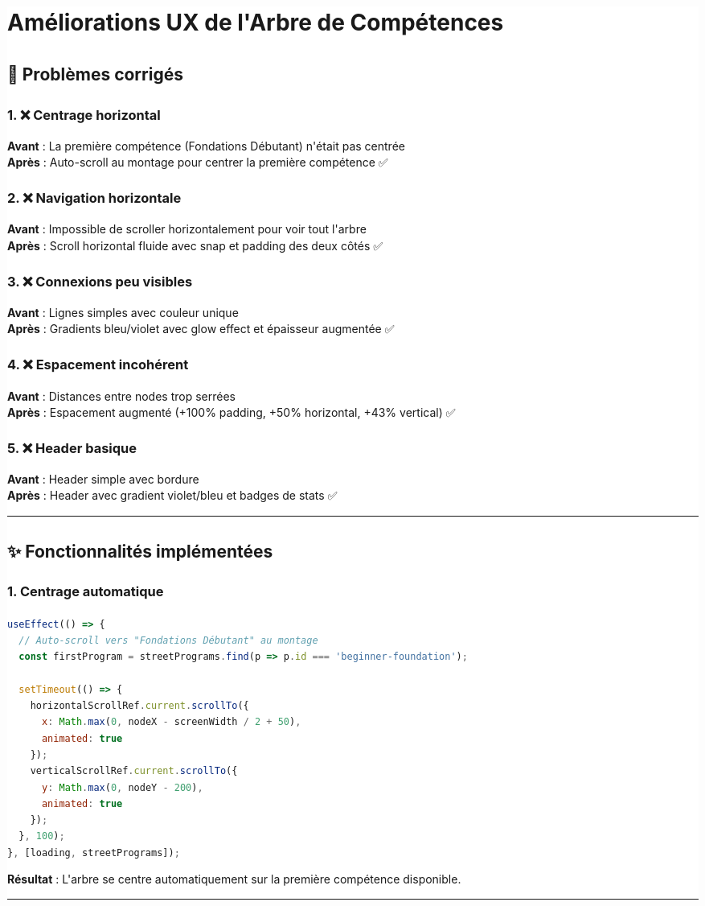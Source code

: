 # Améliorations UX de l'Arbre de Compétences

## 🎯 Problèmes corrigés

### 1. ❌ Centrage horizontal
**Avant** : La première compétence (Fondations Débutant) n'était pas centrée  
**Après** : Auto-scroll au montage pour centrer la première compétence ✅

### 2. ❌ Navigation horizontale
**Avant** : Impossible de scroller horizontalement pour voir tout l'arbre  
**Après** : Scroll horizontal fluide avec snap et padding des deux côtés ✅

### 3. ❌ Connexions peu visibles
**Avant** : Lignes simples avec couleur unique  
**Après** : Gradients bleu/violet avec glow effect et épaisseur augmentée ✅

### 4. ❌ Espacement incohérent
**Avant** : Distances entre nodes trop serrées  
**Après** : Espacement augmenté (+100% padding, +50% horizontal, +43% vertical) ✅

### 5. ❌ Header basique
**Avant** : Header simple avec bordure  
**Après** : Header avec gradient violet/bleu et badges de stats ✅

---

## ✨ Fonctionnalités implémentées

### 1. **Centrage automatique**
```javascript
useEffect(() => {
  // Auto-scroll vers "Fondations Débutant" au montage
  const firstProgram = streetPrograms.find(p => p.id === 'beginner-foundation');
  
  setTimeout(() => {
    horizontalScrollRef.current.scrollTo({
      x: Math.max(0, nodeX - screenWidth / 2 + 50),
      animated: true
    });
    verticalScrollRef.current.scrollTo({
      y: Math.max(0, nodeY - 200),
      animated: true
    });
  }, 100);
}, [loading, streetPrograms]);
```

**Résultat** : L'arbre se centre automatiquement sur la première compétence disponible.

---